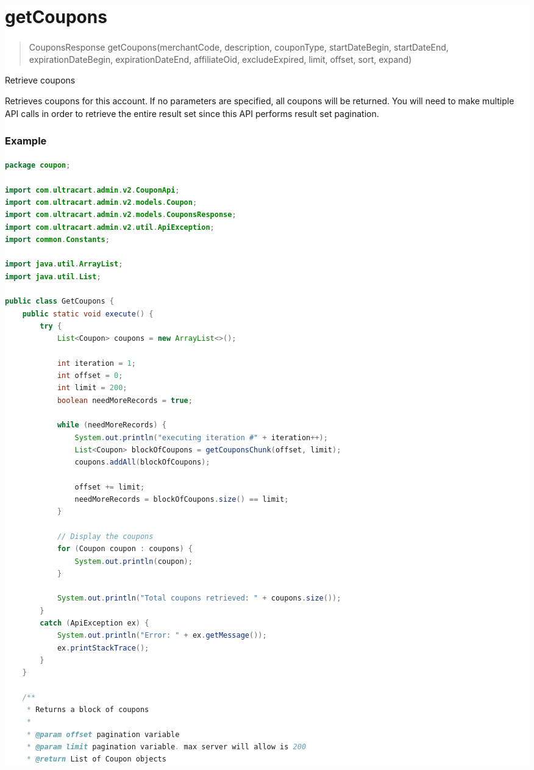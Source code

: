 <a name="getCoupons"></a>
# **getCoupons**
> CouponsResponse getCoupons(merchantCode, description, couponType, startDateBegin, startDateEnd, expirationDateBegin, expirationDateEnd, affiliateOid, excludeExpired, limit, offset, sort, expand)

Retrieve coupons

Retrieves coupons for this account.  If no parameters are specified, all coupons will be returned.  You will need to make multiple API calls in order to retrieve the entire result set since this API performs result set pagination. 

### Example

```java
package coupon;

import com.ultracart.admin.v2.CouponApi;
import com.ultracart.admin.v2.models.Coupon;
import com.ultracart.admin.v2.models.CouponsResponse;
import com.ultracart.admin.v2.util.ApiException;
import common.Constants;

import java.util.ArrayList;
import java.util.List;

public class GetCoupons {
    public static void execute() {
        try {
            List<Coupon> coupons = new ArrayList<>();
            
            int iteration = 1;
            int offset = 0;
            int limit = 200;
            boolean needMoreRecords = true;
            
            while (needMoreRecords) {
                System.out.println("executing iteration #" + iteration++);
                List<Coupon> blockOfCoupons = getCouponsChunk(offset, limit);
                coupons.addAll(blockOfCoupons);
                
                offset += limit;
                needMoreRecords = blockOfCoupons.size() == limit;
            }
            
            // Display the coupons
            for (Coupon coupon : coupons) {
                System.out.println(coupon);
            }
            
            System.out.println("Total coupons retrieved: " + coupons.size());
        }
        catch (ApiException ex) {
            System.out.println("Error: " + ex.getMessage());
            ex.printStackTrace();
        }
    }
    
    /**
     * Returns a block of coupons
     * 
     * @param offset pagination variable
     * @param limit pagination variable. max server will allow is 200
     * @return List of Coupon objects
```